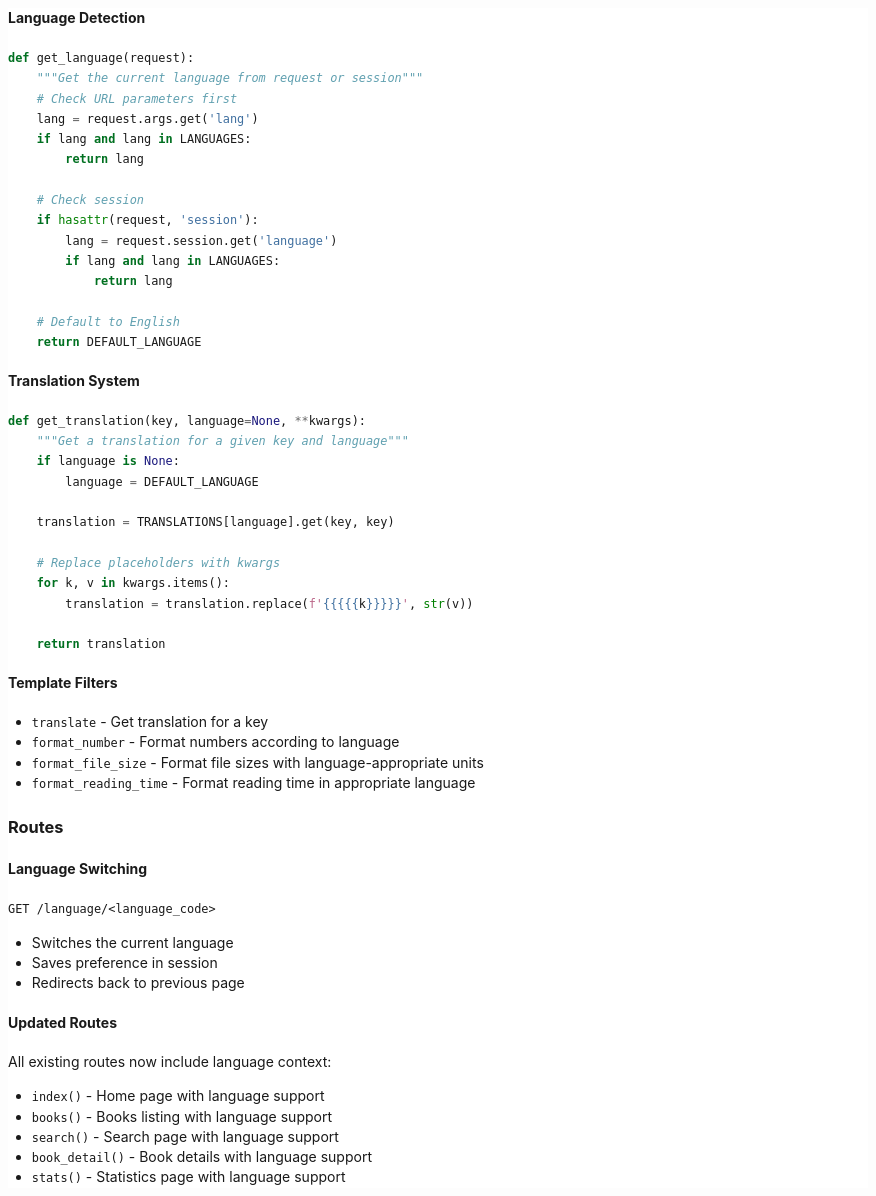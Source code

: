 #### Language Detection
```python
def get_language(request):
    """Get the current language from request or session"""
    # Check URL parameters first
    lang = request.args.get('lang')
    if lang and lang in LANGUAGES:
        return lang
    
    # Check session
    if hasattr(request, 'session'):
        lang = request.session.get('language')
        if lang and lang in LANGUAGES:
            return lang
    
    # Default to English
    return DEFAULT_LANGUAGE
```

#### Translation System
```python
def get_translation(key, language=None, **kwargs):
    """Get a translation for a given key and language"""
    if language is None:
        language = DEFAULT_LANGUAGE
    
    translation = TRANSLATIONS[language].get(key, key)
    
    # Replace placeholders with kwargs
    for k, v in kwargs.items():
        translation = translation.replace(f'{{{{{k}}}}}', str(v))
    
    return translation
```

#### Template Filters
- `translate` - Get translation for a key
- `format_number` - Format numbers according to language
- `format_file_size` - Format file sizes with language-appropriate units
- `format_reading_time` - Format reading time in appropriate language

### Routes

#### Language Switching
```
GET /language/<language_code>
```
- Switches the current language
- Saves preference in session
- Redirects back to previous page

#### Updated Routes
All existing routes now include language context:
- `index()` - Home page with language support
- `books()` - Books listing with language support
- `search()` - Search page with language support
- `book_detail()` - Book details with language support
- `stats()` - Statistics page with language support

